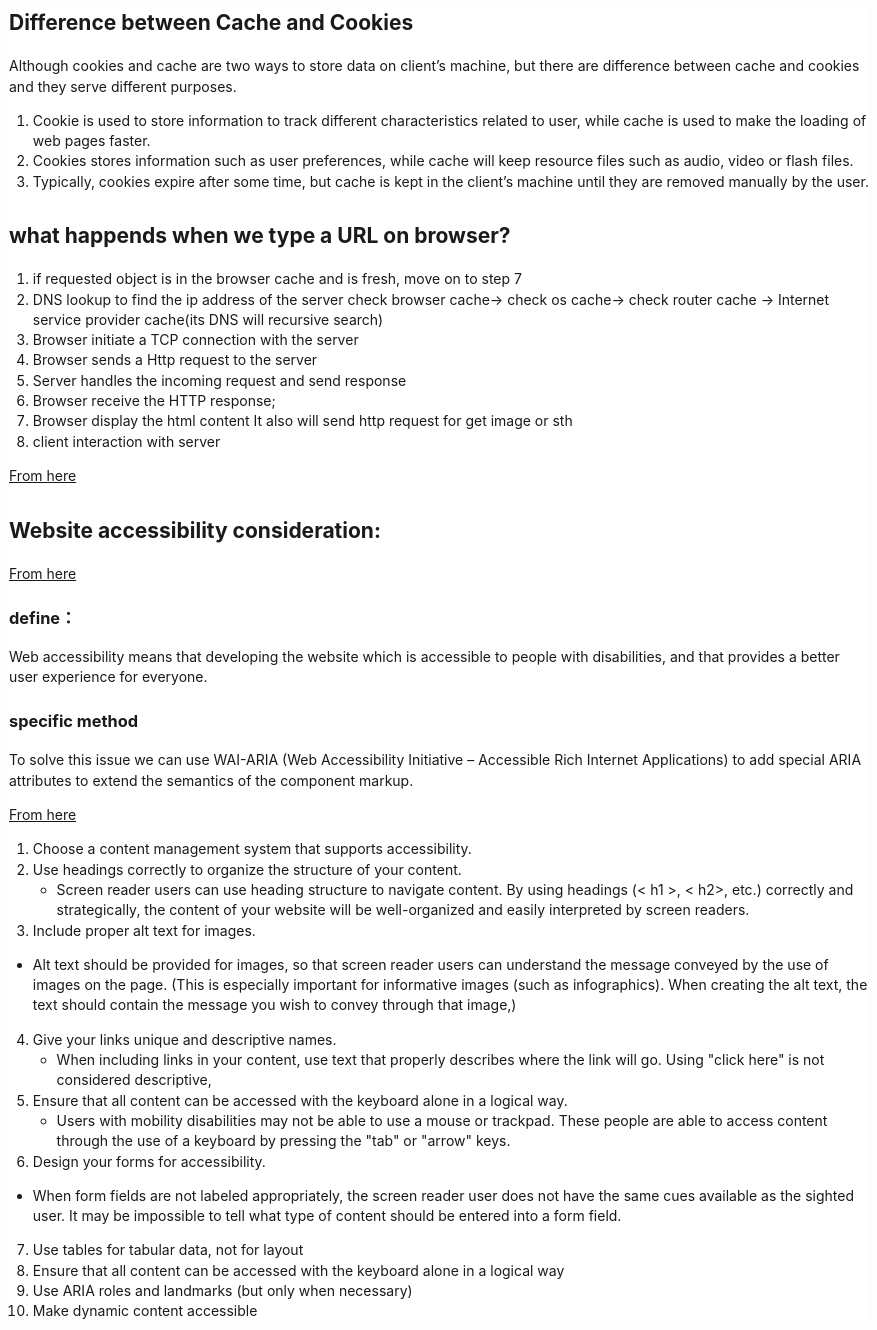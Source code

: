 ## Difference between Cache and Cookies
Although cookies and cache are two ways to store data on client’s machine, but there are difference between cache and cookies and they serve different purposes.
1. Cookie is used to store information to track different characteristics related to user, while cache is used to make the loading of web pages faster.
2. Cookies stores information such as user preferences, while cache will keep resource files such as audio, video or flash files.
3. Typically, cookies expire after some time, but cache is kept in the client’s machine until they are removed manually by the user.

## what happends when we type a URL on browser?
1. if requested object is in the browser cache and is fresh, move on to step 7
2. DNS lookup to find the ip address of the server
   check browser cache-> check os cache-> check router cache -> Internet service provider cache(its DNS
     will recursive search)
3. Browser initiate a TCP connection with the server
4. Browser sends a Http request to the server
5. Server handles the incoming request and send response
6. Browser receive the HTTP response;
7. Browser display the html content
   It also will send http request for get image or sth
8. client interaction with server

[From here](http://edusagar.com/articles/view/70/What-happens-when-you-type-a-URL-in-browser)

## Website accessibility consideration:
[From here](https://www.w3.org/WAI/intro/accessibility.php)
### define：
Web accessibility means that developing the website which is accessible to people with disabilities, and that provides a better user experience for everyone.

### specific method
To solve this issue we can use WAI-ARIA (Web Accessibility Initiative – Accessible Rich Internet Applications) to add special ARIA attributes to extend the semantics of the component markup.

[From here](https://webaccess.berkeley.edu/resources/tips/web-accessibility)

1. Choose a content management system that supports accessibility.
2. Use headings correctly to organize the structure of your content.
   - Screen reader users can use heading structure to navigate content. By using headings (< h1 >, < h2>, etc.) correctly and strategically, the content of your website will be well-organized and easily interpreted by screen readers.
3. Include proper alt text for images.
  - Alt text should be provided for images, so that screen reader users can understand the message conveyed by the use of images on the page.
   (This is especially important for informative images (such as infographics). When creating the alt text, the text should contain the message you wish to convey through that image,)
4. Give your links unique and descriptive names.
   - When including links in your content, use text that properly describes where the link will go. Using "click here" is not considered descriptive,
5. Ensure that all content can be accessed with the keyboard alone in a logical way.
   - Users with mobility disabilities may not be able to use a mouse or trackpad. These people are able to access content through the use of a keyboard by pressing the "tab" or "arrow" keys.
6. Design your forms for accessibility.
  - When form fields are not labeled appropriately, the screen reader user does not have the same cues available as the sighted user. It may be impossible to tell what type of content should be entered into a form field.
7. Use tables for tabular data, not for layout
8. Ensure that all content can be accessed with the keyboard alone in a logical way
9. Use ARIA roles and landmarks (but only when necessary)
10. Make dynamic content accessible